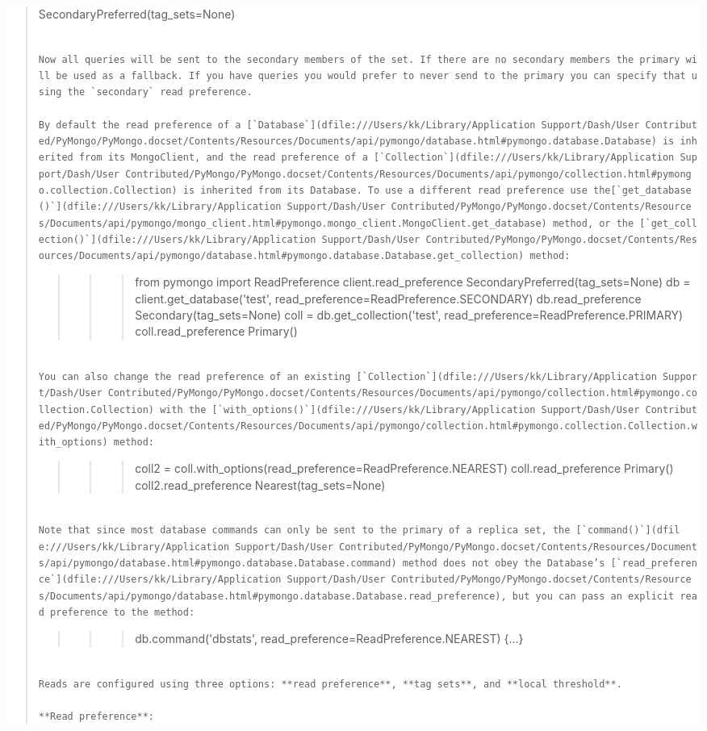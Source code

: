 > SecondaryPreferred(tag_sets=None)
> ```
>
> Now all queries will be sent to the secondary members of the set. If there are no secondary members the primary will be used as a fallback. If you have queries you would prefer to never send to the primary you can specify that using the `secondary` read preference.
>
> By default the read preference of a [`Database`](dfile:///Users/kk/Library/Application Support/Dash/User Contributed/PyMongo/PyMongo.docset/Contents/Resources/Documents/api/pymongo/database.html#pymongo.database.Database) is inherited from its MongoClient, and the read preference of a [`Collection`](dfile:///Users/kk/Library/Application Support/Dash/User Contributed/PyMongo/PyMongo.docset/Contents/Resources/Documents/api/pymongo/collection.html#pymongo.collection.Collection) is inherited from its Database. To use a different read preference use the[`get_database()`](dfile:///Users/kk/Library/Application Support/Dash/User Contributed/PyMongo/PyMongo.docset/Contents/Resources/Documents/api/pymongo/mongo_client.html#pymongo.mongo_client.MongoClient.get_database) method, or the [`get_collection()`](dfile:///Users/kk/Library/Application Support/Dash/User Contributed/PyMongo/PyMongo.docset/Contents/Resources/Documents/api/pymongo/database.html#pymongo.database.Database.get_collection) method:
>
> ```
> >>> from pymongo import ReadPreference
> >>> client.read_preference
> SecondaryPreferred(tag_sets=None)
> >>> db = client.get_database('test', read_preference=ReadPreference.SECONDARY)
> >>> db.read_preference
> Secondary(tag_sets=None)
> >>> coll = db.get_collection('test', read_preference=ReadPreference.PRIMARY)
> >>> coll.read_preference
> Primary()
> ```
>
> You can also change the read preference of an existing [`Collection`](dfile:///Users/kk/Library/Application Support/Dash/User Contributed/PyMongo/PyMongo.docset/Contents/Resources/Documents/api/pymongo/collection.html#pymongo.collection.Collection) with the [`with_options()`](dfile:///Users/kk/Library/Application Support/Dash/User Contributed/PyMongo/PyMongo.docset/Contents/Resources/Documents/api/pymongo/collection.html#pymongo.collection.Collection.with_options) method:
>
> ```
> >>> coll2 = coll.with_options(read_preference=ReadPreference.NEAREST)
> >>> coll.read_preference
> Primary()
> >>> coll2.read_preference
> Nearest(tag_sets=None)
> ```
>
> Note that since most database commands can only be sent to the primary of a replica set, the [`command()`](dfile:///Users/kk/Library/Application Support/Dash/User Contributed/PyMongo/PyMongo.docset/Contents/Resources/Documents/api/pymongo/database.html#pymongo.database.Database.command) method does not obey the Database’s [`read_preference`](dfile:///Users/kk/Library/Application Support/Dash/User Contributed/PyMongo/PyMongo.docset/Contents/Resources/Documents/api/pymongo/database.html#pymongo.database.Database.read_preference), but you can pass an explicit read preference to the method:
>
> ```
> >>> db.command('dbstats', read_preference=ReadPreference.NEAREST)
> {...}
> ```
>
> Reads are configured using three options: **read preference**, **tag sets**, and **local threshold**.
>
> **Read preference**:
>